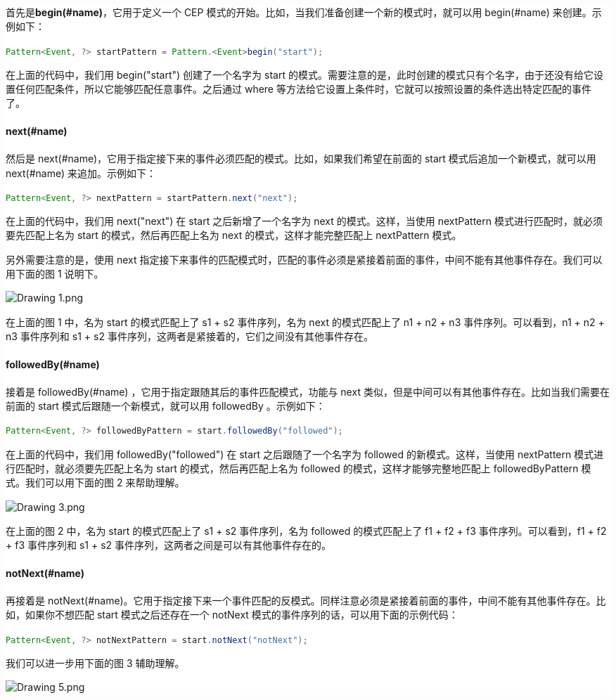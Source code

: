 首先是**begin(#name)**，它用于定义一个 CEP 模式的开始。比如，当我们准备创建一个新的模式时，就可以用 begin(#name) 来创建。示例如下：

```java
Pattern<Event, ?> startPattern = Pattern.<Event>begin("start");
```

在上面的代码中，我们用 begin("start") 创建了一个名字为 start 的模式。需要注意的是，此时创建的模式只有个名字，由于还没有给它设置任何匹配条件，所以它能够匹配任意事件。之后通过 where 等方法给它设置上条件时，它就可以按照设置的条件选出特定匹配的事件了。

#### next(#name)

然后是 next(#name)，它用于指定接下来的事件必须匹配的模式。比如，如果我们希望在前面的 start 模式后追加一个新模式，就可以用 next(#name) 来追加。示例如下：

```java
Pattern<Event, ?> nextPattern = startPattern.next("next");
```

在上面的代码中，我们用 next("next") 在 start 之后新增了一个名字为 next 的模式。这样，当使用 nextPattern 模式进行匹配时，就必须要先匹配上名为 start 的模式，然后再匹配上名为 next 的模式，这样才能完整匹配上 nextPattern 模式。

另外需要注意的是，使用 next 指定接下来事件的匹配模式时，匹配的事件必须是紧接着前面的事件，中间不能有其他事件存在。我们可以用下面的图 1 说明下。


<Image alt="Drawing 1.png" src="https://s0.lgstatic.com/i/image6/M01/09/8A/CioPOWA2G86AapbQAAH1UmXJ7uI692.png"/> 


在上面的图 1 中，名为 start 的模式匹配上了 s1 + s2 事件序列，名为 next 的模式匹配上了 n1 + n2 + n3 事件序列。可以看到，n1 + n2 + n3 事件序列和 s1 + s2 事件序列，这两者是紧接着的，它们之间没有其他事件存在。

#### followedBy(#name)

接着是 followedBy(#name) ，它用于指定跟随其后的事件匹配模式，功能与 next 类似，但是中间可以有其他事件存在。比如当我们需要在前面的 start 模式后跟随一个新模式，就可以用 followedBy 。示例如下：

```java
Pattern<Event, ?> followedByPattern = start.followedBy("followed");
```

在上面的代码中，我们用 followedBy("followed") 在 start 之后跟随了一个名字为 followed 的新模式。这样，当使用 nextPattern 模式进行匹配时，就必须要先匹配上名为 start 的模式，然后再匹配上名为 followed 的模式，这样才能够完整地匹配上 followedByPattern 模式。我们可以用下面的图 2 来帮助理解。


<Image alt="Drawing 3.png" src="https://s0.lgstatic.com/i/image6/M01/09/8D/Cgp9HWA2G9iAJXVJAAIeKXgKlPA427.png"/> 


在上面的图 2 中，名为 start 的模式匹配上了 s1 + s2 事件序列，名为 followed 的模式匹配上了 f1 + f2 + f3 事件序列。可以看到，f1 + f2 + f3 事件序列和 s1 + s2 事件序列，这两者之间是可以有其他事件存在的。

#### notNext(#name)

再接着是 notNext(#name)。它用于指定接下来一个事件匹配的反模式。同样注意必须是紧接着前面的事件，中间不能有其他事件存在。比如，如果你不想匹配 start 模式之后还存在一个 notNext 模式的事件序列的话，可以用下面的示例代码：

```java
Pattern<Event, ?> notNextPattern = start.notNext("notNext");
```

我们可以进一步用下面的图 3 辅助理解。


<Image alt="Drawing 5.png" src="https://s0.lgstatic.com/i/image6/M01/09/8A/CioPOWA2G-CAKOrPAALIh9ZvSzs378.png"/> 
